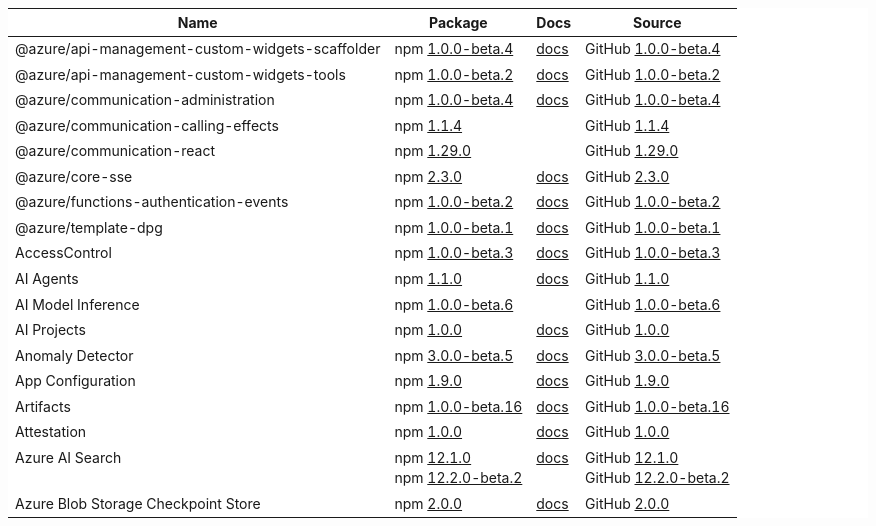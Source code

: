 | Name | Package | Docs | Source |
| ---- | ------- | ---- | ------ |
| @azure/api-management-custom-widgets-scaffolder | npm [1.0.0-beta.4](https://www.npmjs.com/package/@azure/api-management-custom-widgets-scaffolder/v/1.0.0-beta.4) | [docs](/javascript/api/overview/azure/api-management-custom-widgets-scaffolder-readme) | GitHub [1.0.0-beta.4](https://github.com/Azure/azure-sdk-for-js/tree/main/sdk/apimanagement/api-management-custom-widgets-scaffolder) |
| @azure/api-management-custom-widgets-tools | npm [1.0.0-beta.2](https://www.npmjs.com/package/@azure/api-management-custom-widgets-tools/v/1.0.0-beta.2) | [docs](/javascript/api/overview/azure/api-management-custom-widgets-tools-readme) | GitHub [1.0.0-beta.2](https://github.com/Azure/azure-sdk-for-js/tree/main/sdk/apimanagement/api-management-custom-widgets-tools) |
| @azure/communication-administration | npm [1.0.0-beta.4](https://www.npmjs.com/package/@azure/communication-administration/v/1.0.0-beta.4) | [docs](/javascript/api/overview/azure/communication-administration-readme) | GitHub [1.0.0-beta.4](https://github.com/Azure/azure-sdk-for-js/tree/main/sdk/communication) |
| @azure/communication-calling-effects | npm [1.1.4](https://www.npmjs.com/package/@azure/communication-calling-effects/v/1.1.4) |  | GitHub [1.1.4](https://github.com/Azure/azure-sdk-for-js/tree/main/sdk/communication) |
| @azure/communication-react | npm [1.29.0](https://www.npmjs.com/package/@azure/communication-react/v/1.29.0) |  | GitHub [1.29.0](https://github.com/Azure/azure-sdk-for-js/tree/main/sdk/communication) |
| @azure/core-sse | npm [2.3.0](https://www.npmjs.com/package/@azure/core-sse/v/2.3.0) | [docs](/javascript/api/overview/azure/core-sse-readme) | GitHub [2.3.0](https://github.com/Azure/azure-sdk-for-js/tree/@azure/core-sse_2.3.0/sdk/core/core-sse/) |
| @azure/functions-authentication-events | npm [1.0.0-beta.2](https://www.npmjs.com/package/@azure/functions-authentication-events/v/1.0.0-beta.2) | [docs](/javascript/api/overview/azure/functions-authentication-events-readme) | GitHub [1.0.0-beta.2](https://github.com/Azure/azure-sdk-for-js/tree/@azure/functions-authentication-events_1.0.0-beta.2/sdk/entra/functions-authentication-events/) |
| @azure/template-dpg | npm [1.0.0-beta.1](https://www.npmjs.com/package/@azure/template-dpg/v/1.0.0-beta.1) | [docs](/javascript/api/overview/azure/template-dpg-readme) | GitHub [1.0.0-beta.1](https://github.com/Azure/azure-sdk-for-js/tree/@azure/template-dpg_1.0.0-beta.1/sdk/template/template-dpg/) |
| AccessControl | npm [1.0.0-beta.3](https://www.npmjs.com/package/@azure/synapse-access-control/v/1.0.0-beta.3) | [docs](/javascript/api/overview/azure/synapse-access-control-readme) | GitHub [1.0.0-beta.3](https://github.com/Azure/azure-sdk-for-js/tree/@azure/synapse-access-control_1.0.0-beta.3/sdk/synapse/synapse-access-control/) |
| AI Agents | npm [1.1.0](https://www.npmjs.com/package/@azure/ai-agents/v/1.1.0) | [docs](/javascript/api/overview/azure/ai-agents-readme) | GitHub [1.1.0](https://github.com/Azure/azure-sdk-for-js/tree/@azure/ai-agents_1.1.0/sdk/ai/ai-agents/) |
| AI Model Inference | npm [1.0.0-beta.6](https://www.npmjs.com/package/@azure-rest/ai-inference/v/1.0.0-beta.6) |  | GitHub [1.0.0-beta.6](https://github.com/Azure/azure-sdk-for-js/tree/@azure-rest/ai-inference_1.0.0-beta.6/sdk/ai/ai-inference-rest/) |
| AI Projects | npm [1.0.0](https://www.npmjs.com/package/@azure/ai-projects/v/1.0.0) | [docs](/javascript/api/overview/azure/ai-projects-readme) | GitHub [1.0.0](https://github.com/Azure/azure-sdk-for-js/tree/@azure/ai-projects_1.0.0/sdk/ai/ai-projects/) |
| Anomaly Detector | npm [3.0.0-beta.5](https://www.npmjs.com/package/@azure/ai-anomaly-detector/v/3.0.0-beta.5) | [docs](/javascript/api/overview/azure/ai-anomaly-detector-readme) | GitHub [3.0.0-beta.5](https://github.com/Azure/azure-sdk-for-js/tree/@azure/ai-anomaly-detector_3.0.0-beta.5/sdk/anomalydetector/ai-anomaly-detector/) |
| App Configuration | npm [1.9.0](https://www.npmjs.com/package/@azure/app-configuration/v/1.9.0) | [docs](/javascript/api/overview/azure/app-configuration-readme) | GitHub [1.9.0](https://github.com/Azure/azure-sdk-for-js/tree/@azure/app-configuration_1.9.0/sdk/appconfiguration/app-configuration/) |
| Artifacts | npm [1.0.0-beta.16](https://www.npmjs.com/package/@azure/synapse-artifacts/v/1.0.0-beta.16) | [docs](/javascript/api/overview/azure/synapse-artifacts-readme) | GitHub [1.0.0-beta.16](https://github.com/Azure/azure-sdk-for-js/tree/@azure/synapse-artifacts_1.0.0-beta.16/sdk/synapse/synapse-artifacts/) |
| Attestation | npm [1.0.0](https://www.npmjs.com/package/@azure/attestation/v/1.0.0) | [docs](/javascript/api/overview/azure/attestation-readme) | GitHub [1.0.0](https://github.com/Azure/azure-sdk-for-js/tree/@azure/attestation_1.0.0/sdk/attestation/attestation/) |
| Azure AI Search | npm [12.1.0](https://www.npmjs.com/package/@azure/search-documents/v/12.1.0)<br>npm [12.2.0-beta.2](https://www.npmjs.com/package/@azure/search-documents/v/12.2.0-beta.2) | [docs](/javascript/api/overview/azure/search-documents-readme) | GitHub [12.1.0](https://github.com/Azure/azure-sdk-for-js/tree/@azure/search-documents_12.1.0/sdk/search/search-documents/)<br>GitHub [12.2.0-beta.2](https://github.com/Azure/azure-sdk-for-js/tree/@azure/search-documents_12.2.0-beta.2/sdk/search/search-documents/) |
| Azure Blob Storage Checkpoint Store | npm [2.0.0](https://www.npmjs.com/package/@azure/eventhubs-checkpointstore-blob/v/2.0.0) | [docs](/javascript/api/overview/azure/eventhubs-checkpointstore-blob-readme) | GitHub [2.0.0](https://github.com/Azure/azure-sdk-for-js/tree/@azure/eventhubs-checkpointstore-blob_2.0.0/sdk/eventhub/eventhubs-checkpointstore-blob/) |